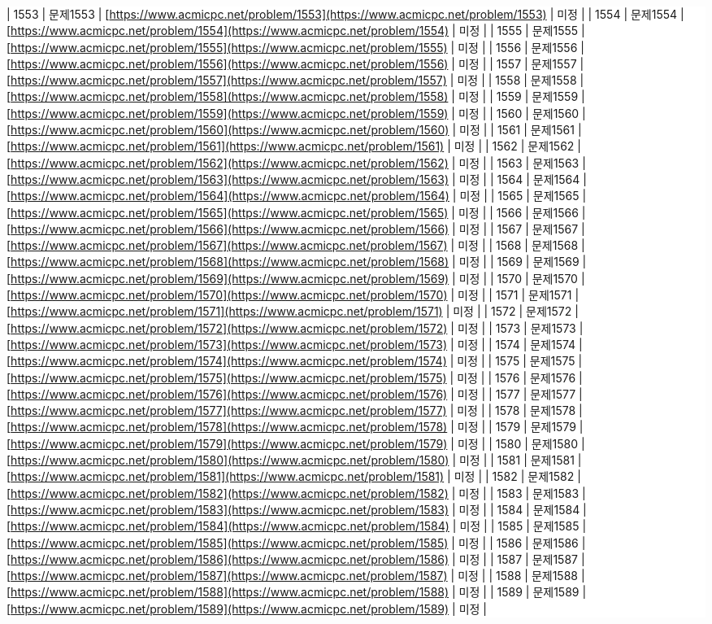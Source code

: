 | 1553 | 문제1553 | [https://www.acmicpc.net/problem/1553](https://www.acmicpc.net/problem/1553) | 미정 |
| 1554 | 문제1554 | [https://www.acmicpc.net/problem/1554](https://www.acmicpc.net/problem/1554) | 미정 |
| 1555 | 문제1555 | [https://www.acmicpc.net/problem/1555](https://www.acmicpc.net/problem/1555) | 미정 |
| 1556 | 문제1556 | [https://www.acmicpc.net/problem/1556](https://www.acmicpc.net/problem/1556) | 미정 |
| 1557 | 문제1557 | [https://www.acmicpc.net/problem/1557](https://www.acmicpc.net/problem/1557) | 미정 |
| 1558 | 문제1558 | [https://www.acmicpc.net/problem/1558](https://www.acmicpc.net/problem/1558) | 미정 |
| 1559 | 문제1559 | [https://www.acmicpc.net/problem/1559](https://www.acmicpc.net/problem/1559) | 미정 |
| 1560 | 문제1560 | [https://www.acmicpc.net/problem/1560](https://www.acmicpc.net/problem/1560) | 미정 |
| 1561 | 문제1561 | [https://www.acmicpc.net/problem/1561](https://www.acmicpc.net/problem/1561) | 미정 |
| 1562 | 문제1562 | [https://www.acmicpc.net/problem/1562](https://www.acmicpc.net/problem/1562) | 미정 |
| 1563 | 문제1563 | [https://www.acmicpc.net/problem/1563](https://www.acmicpc.net/problem/1563) | 미정 |
| 1564 | 문제1564 | [https://www.acmicpc.net/problem/1564](https://www.acmicpc.net/problem/1564) | 미정 |
| 1565 | 문제1565 | [https://www.acmicpc.net/problem/1565](https://www.acmicpc.net/problem/1565) | 미정 |
| 1566 | 문제1566 | [https://www.acmicpc.net/problem/1566](https://www.acmicpc.net/problem/1566) | 미정 |
| 1567 | 문제1567 | [https://www.acmicpc.net/problem/1567](https://www.acmicpc.net/problem/1567) | 미정 |
| 1568 | 문제1568 | [https://www.acmicpc.net/problem/1568](https://www.acmicpc.net/problem/1568) | 미정 |
| 1569 | 문제1569 | [https://www.acmicpc.net/problem/1569](https://www.acmicpc.net/problem/1569) | 미정 |
| 1570 | 문제1570 | [https://www.acmicpc.net/problem/1570](https://www.acmicpc.net/problem/1570) | 미정 |
| 1571 | 문제1571 | [https://www.acmicpc.net/problem/1571](https://www.acmicpc.net/problem/1571) | 미정 |
| 1572 | 문제1572 | [https://www.acmicpc.net/problem/1572](https://www.acmicpc.net/problem/1572) | 미정 |
| 1573 | 문제1573 | [https://www.acmicpc.net/problem/1573](https://www.acmicpc.net/problem/1573) | 미정 |
| 1574 | 문제1574 | [https://www.acmicpc.net/problem/1574](https://www.acmicpc.net/problem/1574) | 미정 |
| 1575 | 문제1575 | [https://www.acmicpc.net/problem/1575](https://www.acmicpc.net/problem/1575) | 미정 |
| 1576 | 문제1576 | [https://www.acmicpc.net/problem/1576](https://www.acmicpc.net/problem/1576) | 미정 |
| 1577 | 문제1577 | [https://www.acmicpc.net/problem/1577](https://www.acmicpc.net/problem/1577) | 미정 |
| 1578 | 문제1578 | [https://www.acmicpc.net/problem/1578](https://www.acmicpc.net/problem/1578) | 미정 |
| 1579 | 문제1579 | [https://www.acmicpc.net/problem/1579](https://www.acmicpc.net/problem/1579) | 미정 |
| 1580 | 문제1580 | [https://www.acmicpc.net/problem/1580](https://www.acmicpc.net/problem/1580) | 미정 |
| 1581 | 문제1581 | [https://www.acmicpc.net/problem/1581](https://www.acmicpc.net/problem/1581) | 미정 |
| 1582 | 문제1582 | [https://www.acmicpc.net/problem/1582](https://www.acmicpc.net/problem/1582) | 미정 |
| 1583 | 문제1583 | [https://www.acmicpc.net/problem/1583](https://www.acmicpc.net/problem/1583) | 미정 |
| 1584 | 문제1584 | [https://www.acmicpc.net/problem/1584](https://www.acmicpc.net/problem/1584) | 미정 |
| 1585 | 문제1585 | [https://www.acmicpc.net/problem/1585](https://www.acmicpc.net/problem/1585) | 미정 |
| 1586 | 문제1586 | [https://www.acmicpc.net/problem/1586](https://www.acmicpc.net/problem/1586) | 미정 |
| 1587 | 문제1587 | [https://www.acmicpc.net/problem/1587](https://www.acmicpc.net/problem/1587) | 미정 |
| 1588 | 문제1588 | [https://www.acmicpc.net/problem/1588](https://www.acmicpc.net/problem/1588) | 미정 |
| 1589 | 문제1589 | [https://www.acmicpc.net/problem/1589](https://www.acmicpc.net/problem/1589) | 미정 |